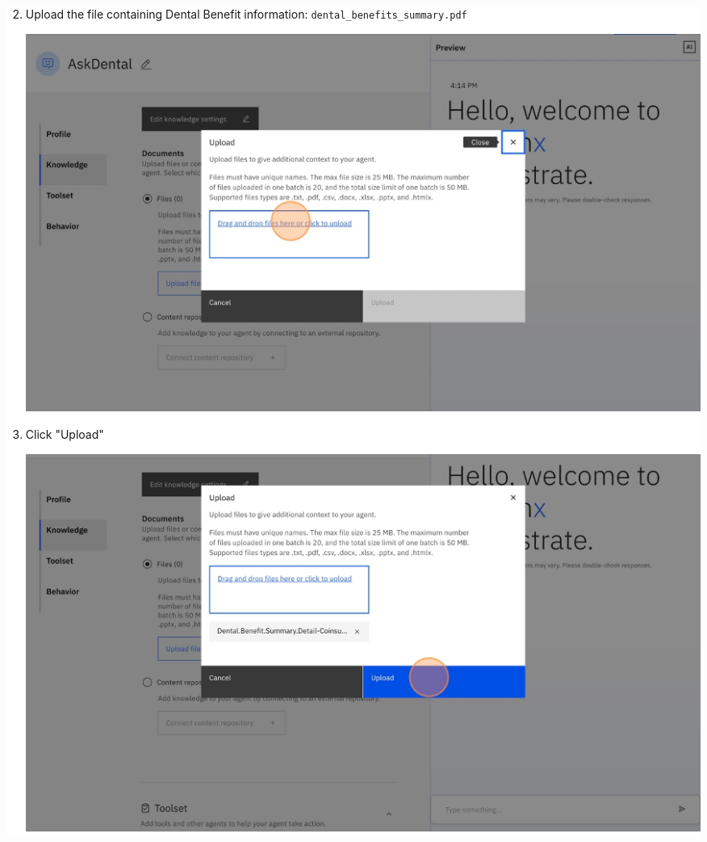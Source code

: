 2. Upload the file containing Dental Benefit information: `dental_benefits_summary.pdf`

   ![Add Dental Benefits File](assets/33_upload_dental.png)

3. Click "Upload"

   ![Finalize Upload](assets/34_upload.png)
